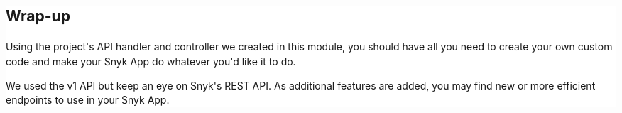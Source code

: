 ## Wrap-up

Using the project's API handler and controller we created in this module, you should have all you need to create your own custom code and make your Snyk App do whatever you'd like it to do.

We used the v1 API but keep an eye on Snyk's REST API. As additional features are added, you may find new or more efficient endpoints to use in your Snyk App.
